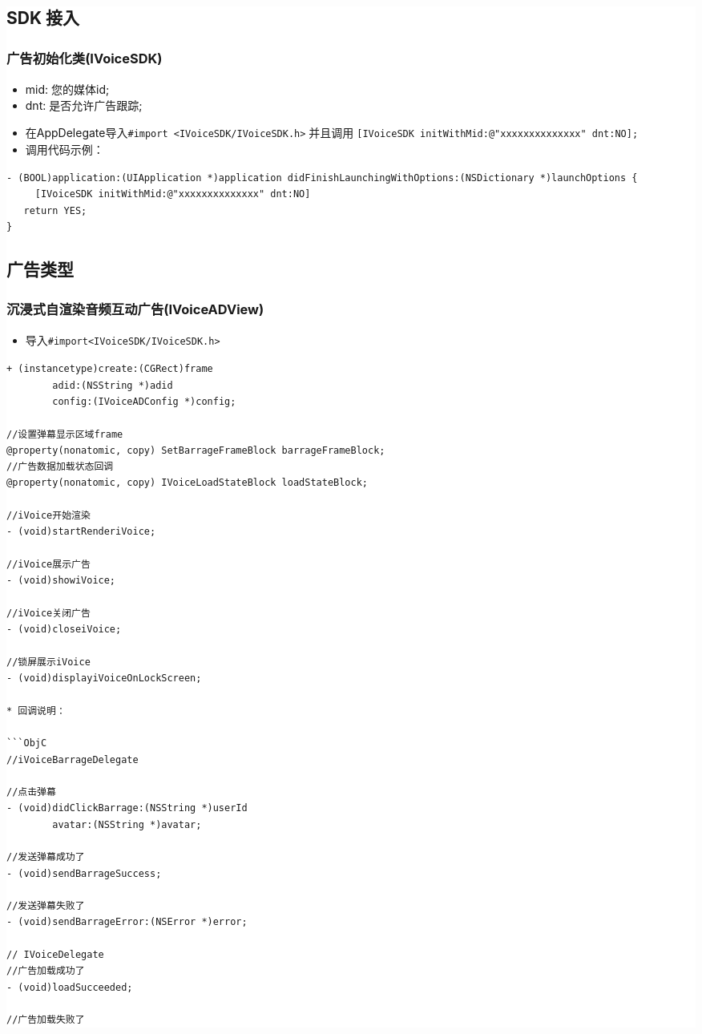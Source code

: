 
## SDK 接入
### 广告初始化类(IVoiceSDK)
- mid: 您的媒体id;
- dnt: 是否允许广告跟踪;
* 在AppDelegate导入`#import <IVoiceSDK/IVoiceSDK.h>` 并且调用 `[IVoiceSDK initWithMid:@"xxxxxxxxxxxxxx" dnt:NO];`
* 调用代码示例：
```ObjC
- (BOOL)application:(UIApplication *)application didFinishLaunchingWithOptions:(NSDictionary *)launchOptions { 
     [IVoiceSDK initWithMid:@"xxxxxxxxxxxxxx" dnt:NO]
   return YES;  
} 
```

## 广告类型
### 沉浸式自渲染音频互动广告(IVoiceADView)
* 导入`#import<IVoiceSDK/IVoiceSDK.h>`

```ObjC
+ (instancetype)create:(CGRect)frame
        adid:(NSString *)adid
        config:(IVoiceADConfig *)config;

//设置弹幕显示区域frame
@property(nonatomic, copy) SetBarrageFrameBlock barrageFrameBlock;
//广告数据加载状态回调
@property(nonatomic, copy) IVoiceLoadStateBlock loadStateBlock;

//iVoice开始渲染
- (void)startRenderiVoice;

//iVoice展示广告
- (void)showiVoice;

//iVoice关闭广告
- (void)closeiVoice;

//锁屏展示iVoice
- (void)displayiVoiceOnLockScreen;

* 回调说明：

```ObjC
//iVoiceBarrageDelegate

//点击弹幕
- (void)didClickBarrage:(NSString *)userId
        avatar:(NSString *)avatar;

//发送弹幕成功了
- (void)sendBarrageSuccess;

//发送弹幕失败了
- (void)sendBarrageError:(NSError *)error;

// IVoiceDelegate
//广告加载成功了
- (void)loadSucceeded;

//广告加载失败了
```